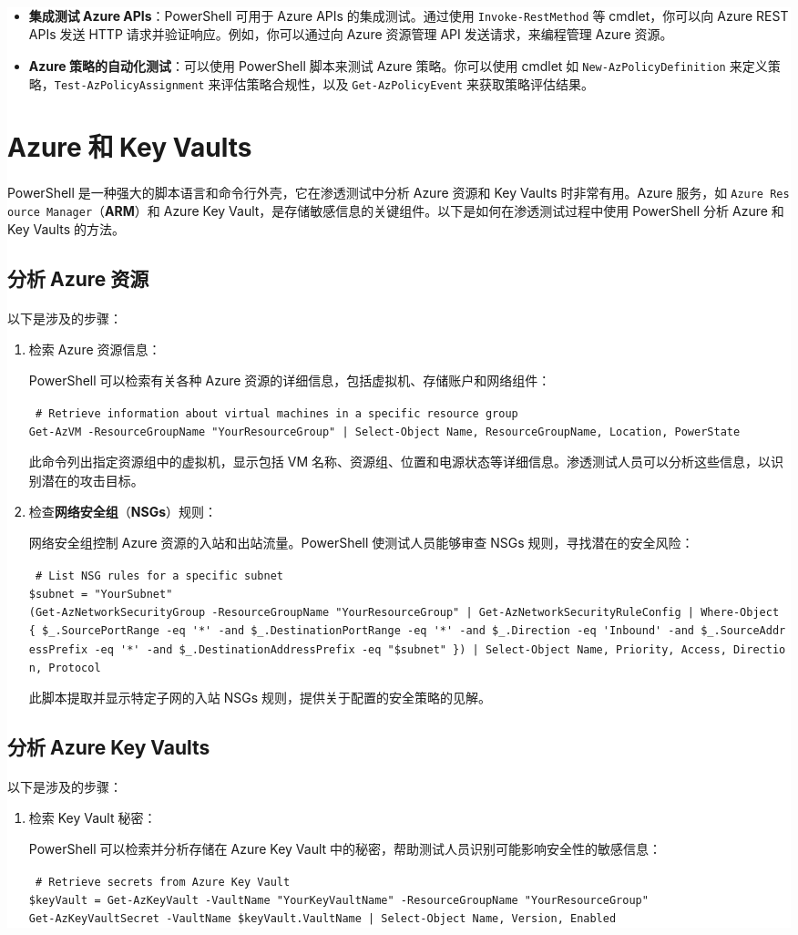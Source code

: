 +   **集成测试 Azure APIs**：PowerShell 可用于 Azure APIs 的集成测试。通过使用 `Invoke-RestMethod` 等 cmdlet，你可以向 Azure REST APIs 发送 HTTP 请求并验证响应。例如，你可以通过向 Azure 资源管理 API 发送请求，来编程管理 Azure 资源。

+   **Azure 策略的自动化测试**：可以使用 PowerShell 脚本来测试 Azure 策略。你可以使用 cmdlet 如 `New-AzPolicyDefinition` 来定义策略，`Test-AzPolicyAssignment` 来评估策略合规性，以及 `Get-AzPolicyEvent` 来获取策略评估结果。

# Azure 和 Key Vaults

PowerShell 是一种强大的脚本语言和命令行外壳，它在渗透测试中分析 Azure 资源和 Key Vaults 时非常有用。Azure 服务，如 `Azure Resource Manager`（**ARM**）和 Azure Key Vault，是存储敏感信息的关键组件。以下是如何在渗透测试过程中使用 PowerShell 分析 Azure 和 Key Vaults 的方法。

## 分析 Azure 资源

以下是涉及的步骤：

1.  检索 Azure 资源信息：

    PowerShell 可以检索有关各种 Azure 资源的详细信息，包括虚拟机、存储账户和网络组件：

    ```
     # Retrieve information about virtual machines in a specific resource group
    Get-AzVM -ResourceGroupName "YourResourceGroup" | Select-Object Name, ResourceGroupName, Location, PowerState
    ```

    此命令列出指定资源组中的虚拟机，显示包括 VM 名称、资源组、位置和电源状态等详细信息。渗透测试人员可以分析这些信息，以识别潜在的攻击目标。

1.  检查**网络安全组**（**NSGs**）规则：

    网络安全组控制 Azure 资源的入站和出站流量。PowerShell 使测试人员能够审查 NSGs 规则，寻找潜在的安全风险：

    ```
     # List NSG rules for a specific subnet
    $subnet = "YourSubnet"
    (Get-AzNetworkSecurityGroup -ResourceGroupName "YourResourceGroup" | Get-AzNetworkSecurityRuleConfig | Where-Object { $_.SourcePortRange -eq '*' -and $_.DestinationPortRange -eq '*' -and $_.Direction -eq 'Inbound' -and $_.SourceAddressPrefix -eq '*' -and $_.DestinationAddressPrefix -eq "$subnet" }) | Select-Object Name, Priority, Access, Direction, Protocol
    ```

    此脚本提取并显示特定子网的入站 NSGs 规则，提供关于配置的安全策略的见解。

## 分析 Azure Key Vaults

以下是涉及的步骤：

1.  检索 Key Vault 秘密：

    PowerShell 可以检索并分析存储在 Azure Key Vault 中的秘密，帮助测试人员识别可能影响安全性的敏感信息：

    ```
     # Retrieve secrets from Azure Key Vault
    $keyVault = Get-AzKeyVault -VaultName "YourKeyVaultName" -ResourceGroupName "YourResourceGroup"
    Get-AzKeyVaultSecret -VaultName $keyVault.VaultName | Select-Object Name, Version, Enabled
    ```
